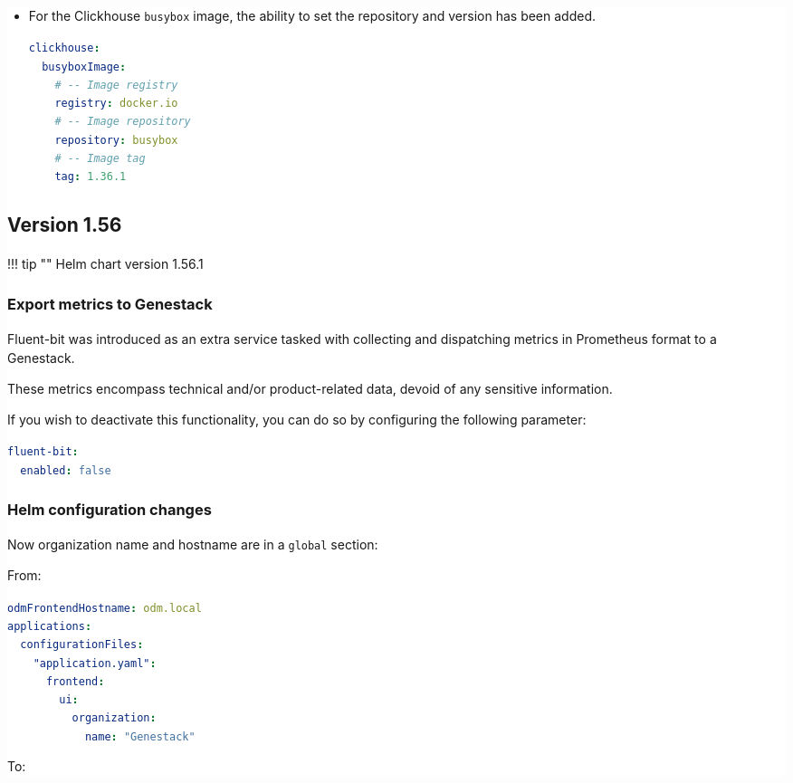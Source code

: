 - For the Clickhouse `busybox` image, the ability to set the repository and version has been added.

    ```yaml
    clickhouse:
      busyboxImage:
        # -- Image registry
        registry: docker.io
        # -- Image repository
        repository: busybox
        # -- Image tag
        tag: 1.36.1
    ```

## Version 1.56

!!! tip ""
    Helm chart version 1.56.1

### Export metrics to Genestack

Fluent-bit was introduced as an extra service tasked with collecting and dispatching metrics in Prometheus format to a Genestack.

These metrics encompass technical and/or product-related data, devoid of any sensitive information.

If you wish to deactivate this functionality, you can do so by configuring the following parameter:

```yaml
fluent-bit:
  enabled: false
```

### Helm configuration changes

Now organization name and hostname are in a `global` section:

From:

```yaml
odmFrontendHostname: odm.local
applications:
  configurationFiles:
    "application.yaml":
      frontend:
        ui:
          organization:
            name: "Genestack"
```

To:
